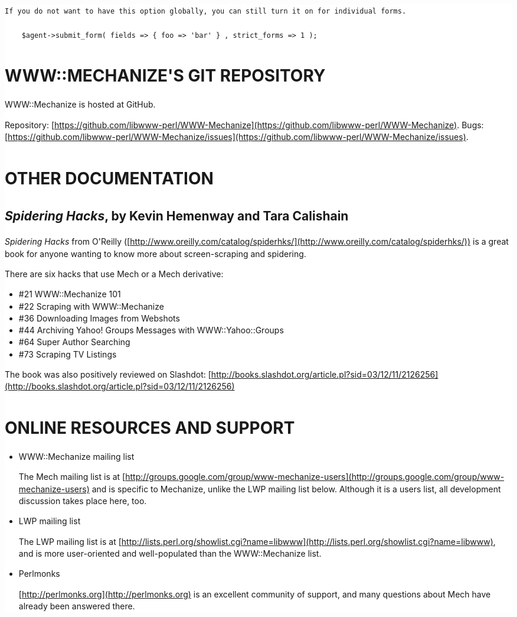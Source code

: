     If you do not want to have this option globally, you can still turn it on for individual forms.

        $agent->submit_form( fields => { foo => 'bar' } , strict_forms => 1 );

# WWW::MECHANIZE'S GIT REPOSITORY

WWW::Mechanize is hosted at GitHub.

Repository: [https://github.com/libwww-perl/WWW-Mechanize](https://github.com/libwww-perl/WWW-Mechanize). Bugs:
[https://github.com/libwww-perl/WWW-Mechanize/issues](https://github.com/libwww-perl/WWW-Mechanize/issues).

# OTHER DOCUMENTATION

## _Spidering Hacks_, by Kevin Hemenway and Tara Calishain

_Spidering Hacks_ from O'Reilly ([http://www.oreilly.com/catalog/spiderhks/](http://www.oreilly.com/catalog/spiderhks/)) is a great book for
anyone wanting to know more about screen-scraping and spidering.

There are six hacks that use Mech or a Mech derivative:

- #21 WWW::Mechanize 101
- #22 Scraping with WWW::Mechanize
- #36 Downloading Images from Webshots
- #44 Archiving Yahoo! Groups Messages with WWW::Yahoo::Groups
- #64 Super Author Searching
- #73 Scraping TV Listings

The book was also positively reviewed on Slashdot:
[http://books.slashdot.org/article.pl?sid=03/12/11/2126256](http://books.slashdot.org/article.pl?sid=03/12/11/2126256)

# ONLINE RESOURCES AND SUPPORT

- WWW::Mechanize mailing list

    The Mech mailing list is at [http://groups.google.com/group/www-mechanize-users](http://groups.google.com/group/www-mechanize-users) and is specific
    to Mechanize, unlike the LWP mailing list below.  Although it is a users list, all development
    discussion takes place here, too.

- LWP mailing list

    The LWP mailing list is at [http://lists.perl.org/showlist.cgi?name=libwww](http://lists.perl.org/showlist.cgi?name=libwww), and is more
    user-oriented and well-populated than the WWW::Mechanize list.

- Perlmonks

    [http://perlmonks.org](http://perlmonks.org) is an excellent community of support, and many questions about Mech have
    already been answered there.
